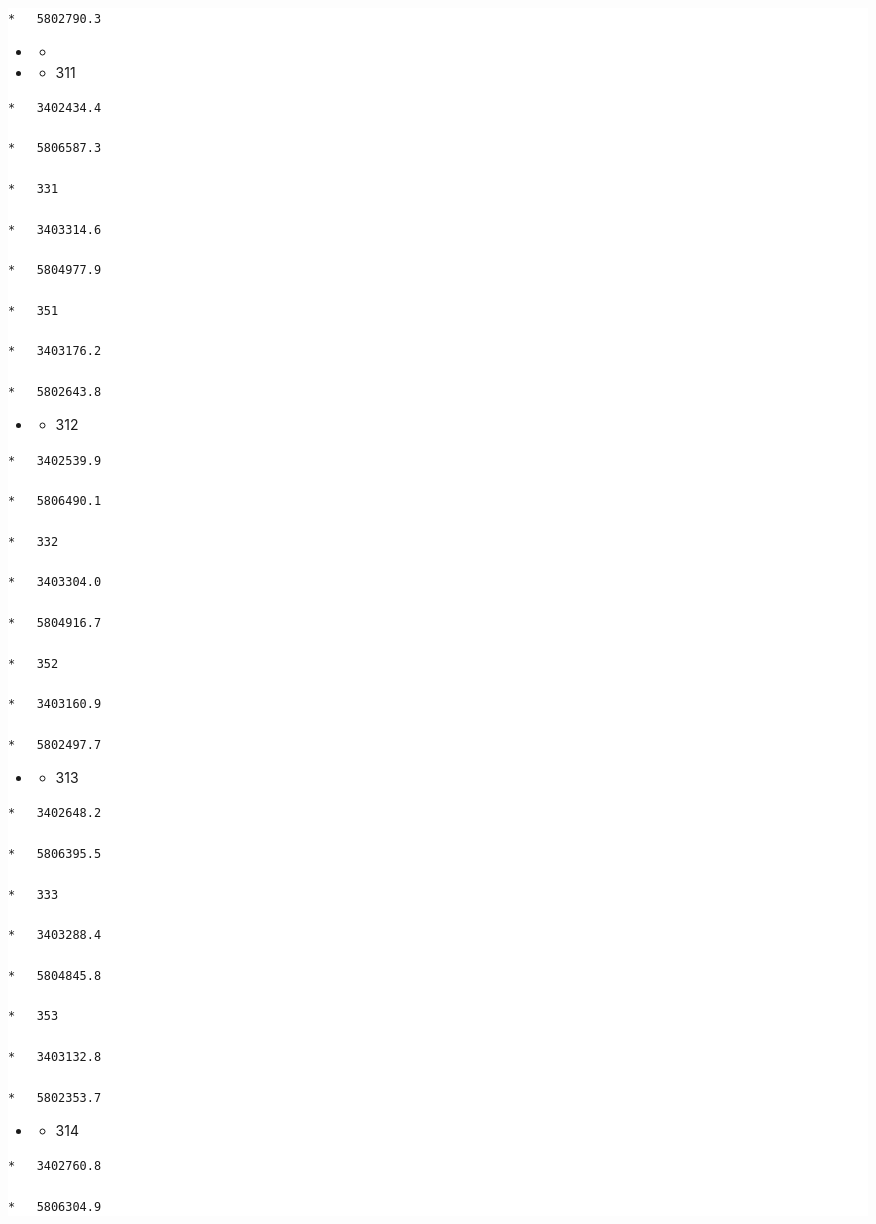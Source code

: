     *   5802790.3


*    *

*    *   311

    *   3402434.4

    *   5806587.3

    *   331

    *   3403314.6

    *   5804977.9

    *   351

    *   3403176.2

    *   5802643.8


*    *   312

    *   3402539.9

    *   5806490.1

    *   332

    *   3403304.0

    *   5804916.7

    *   352

    *   3403160.9

    *   5802497.7


*    *   313

    *   3402648.2

    *   5806395.5

    *   333

    *   3403288.4

    *   5804845.8

    *   353

    *   3403132.8

    *   5802353.7


*    *   314

    *   3402760.8

    *   5806304.9
